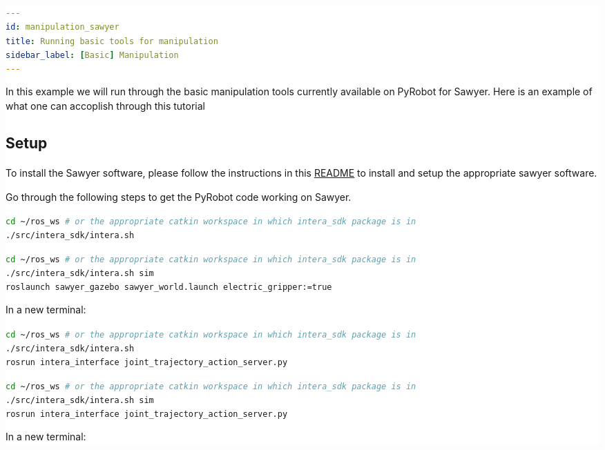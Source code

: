 ```yaml
---
id: manipulation_sawyer
title: Running basic tools for manipulation
sidebar_label: [Basic] Manipulation
---
```


In this example we will run through the basic manipulation tools currently available on PyRobot for Sawyer. 
Here is an example of what one can accoplish through this tutorial

<figure class="video_container">
<iframe width="560" height="315" src="https://www.youtube.com/embed/DiaO8GyWyPs" frameborder="0" allow="accelerometer; autoplay; encrypted-media; gyroscope; picture-in-picture" allowfullscreen></iframe> 
</figure>

## Setup

To install the Sawyer software, please follow the instructions in this [README](https://github.com/facebookresearch/pyrobot/tree/master/robots/sawyer) to install and setup the appropriate sawyer software.

Go through the following steps to get the PyRobot code working on Sawyer.




```bash
cd ~/ros_ws # or the appropriate catkin workspace in which intera_sdk package is in
./src/intera_sdk/intera.sh 
```


```bash
cd ~/ros_ws # or the appropriate catkin workspace in which intera_sdk package is in
./src/intera_sdk/intera.sh sim
roslaunch sawyer_gazebo sawyer_world.launch electric_gripper:=true
```
 

In a new terminal:



```bash
cd ~/ros_ws # or the appropriate catkin workspace in which intera_sdk package is in
./src/intera_sdk/intera.sh 
rosrun intera_interface joint_trajectory_action_server.py
```

```bash
cd ~/ros_ws # or the appropriate catkin workspace in which intera_sdk package is in
./src/intera_sdk/intera.sh sim
rosrun intera_interface joint_trajectory_action_server.py
```
 

In a new terminal:
